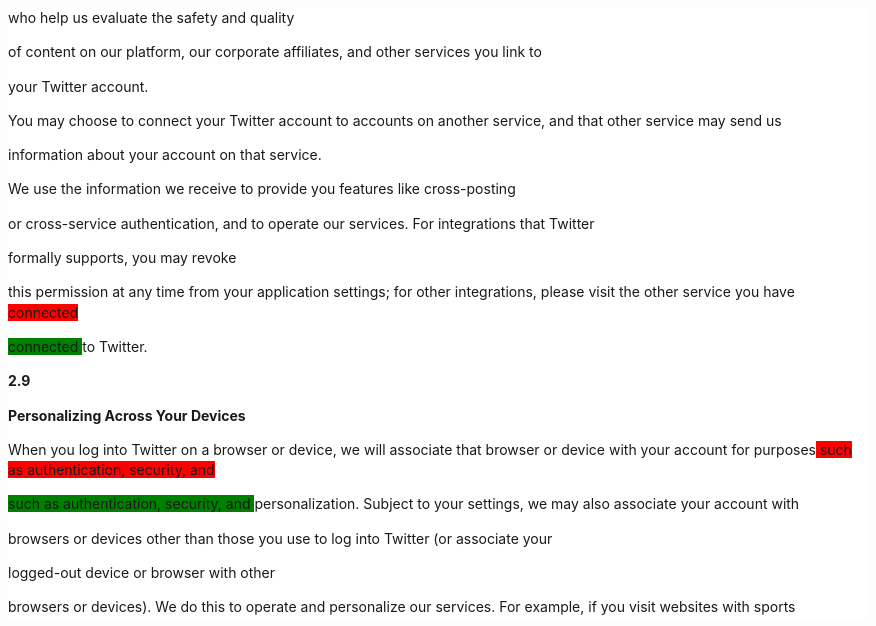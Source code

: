 
</span>who help us evaluate the safety and quality<span style="background-color: green;"> </span><span style="background-color: red;">


</span>of content on our platform, our corporate affiliates, and other services you link to<span style="background-color: red;"> </span><span style="background-color: green;">


</span>your Twitter account.


You may choose to connect your Twitter account to accounts on another service, and that other service may send us<span style="background-color: red;"> </span><span style="background-color: green;">


</span>information about your account on that service.<span style="background-color: green;"> </span><span style="background-color: red;">


</span>We use the information we receive to provide you features like cross-posting<span style="background-color: red;"> </span><span style="background-color: green;">


</span>or cross-service authentication, and to operate our services. For integrations that Twitter<span style="background-color: green;"> </span><span style="background-color: red;">


</span>formally supports, you may revoke<span style="background-color: red;"> </span><span style="background-color: green;">


</span>this permission at any time from your application settings; for other integrations, please visit the other service you have<span style="background-color: red;"> connected</span>


<span style="background-color: green;">connected </span>to Twitter.


<span style="background-color: green;">**</span>2.9<span style="background-color: green;">**</span>


**Personalizing Across Your Devices**


When you log into Twitter on a browser or device, we will associate that browser or device with your account for purposes<span style="background-color: red;"> such as authentication, security, and</span>


<span style="background-color: green;">such as authentication, security, and </span>personalization. Subject to your settings, we may also associate your account with<span style="background-color: red;"> </span><span style="background-color: green;">


</span>browsers or devices other than those you use to log into Twitter (or associate your<span style="background-color: green;"> </span><span style="background-color: red;">


</span>logged-out device or browser with other<span style="background-color: red;"> </span><span style="background-color: green;">


</span>browsers or devices). We do this to operate and personalize our services. For example, if you visit websites with sports<span style="background-color: red;">
